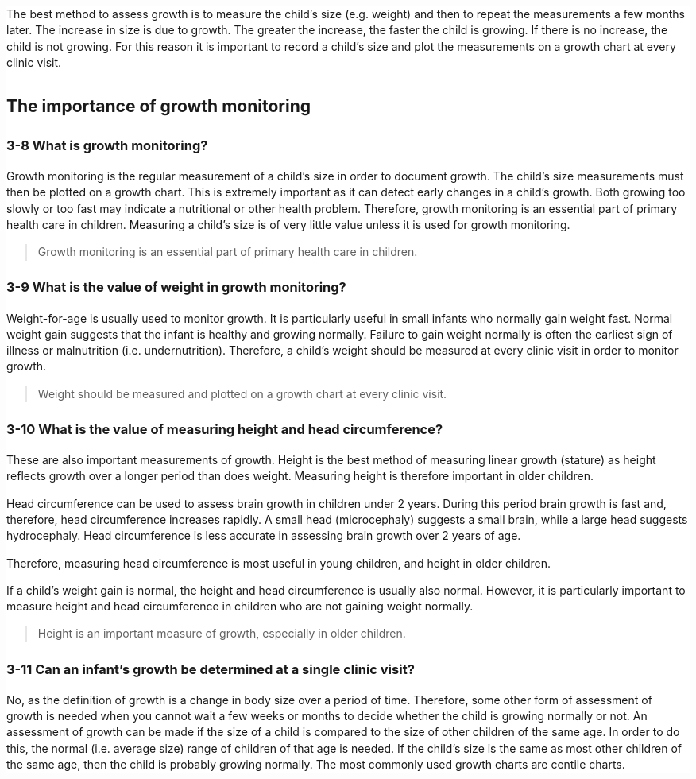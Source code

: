 The best method to assess growth is to measure the child’s size (e.g. weight) and then to repeat the measurements a few months later. The increase in size is due to growth. The greater the increase, the faster the child is growing. If there is no increase, the child is not growing. For this reason it is important to record a child’s size and plot the measurements on a growth chart at every clinic visit.

## The importance of growth monitoring

### 3-8 What is growth monitoring?

Growth monitoring is the regular measurement of a child’s size in order to document growth. The child’s size measurements must then be plotted on a growth chart. This is extremely important as it can detect early changes in a child’s growth. Both growing too slowly or too fast may indicate a nutritional or other health problem. Therefore, growth monitoring is an essential part of primary health care in children. Measuring a child’s size is of very little value unless it is used for growth monitoring.

> Growth monitoring is an essential part of primary health care in children.

### 3-9 What is the value of weight in growth monitoring?

Weight-for-age is usually used to monitor growth. It is particularly useful in small infants who normally gain weight fast. Normal weight gain suggests that the infant is healthy and growing normally. Failure to gain weight normally is often the earliest sign of illness or malnutrition (i.e. undernutrition). Therefore, a child’s weight should be measured at every clinic visit in order to monitor growth.

> Weight should be measured and plotted on a growth chart at every clinic visit.

### 3-10 What is the value of measuring height and head circumference?

These are also important measurements of growth. Height is the best method of measuring linear growth (stature) as height reflects growth over a longer period than does weight. Measuring height is therefore important in older children.

Head circumference can be used to assess brain growth in children under 2 years. During this period brain growth is fast and, therefore, head circumference increases rapidly. A small head (microcephaly) suggests a small brain, while a large head suggests hydrocephaly. Head circumference is less accurate in assessing brain growth over 2 years of age.

Therefore, measuring head circumference is most useful in young children, and height in older children.

If a child’s weight gain is normal, the height and head circumference is usually also normal. However, it is particularly important to measure height and head circumference in children who are not gaining weight normally.

> Height is an important measure of growth, especially in older children.

### 3-11 Can an infant’s growth be determined at a single clinic visit?

No, as the definition of growth is a change in body size over a period of time. Therefore, some other form of assessment of growth is needed when you cannot wait a few weeks or months to decide whether the child is growing normally or not. An assessment of growth can be made if the size of a child is compared to the size of other children of the same age. In order to do this, the normal (i.e. average size) range of children of that age is needed. If the child’s size is the same as most other children of the same age, then the child is probably growing normally. The most commonly used growth charts are centile charts.
